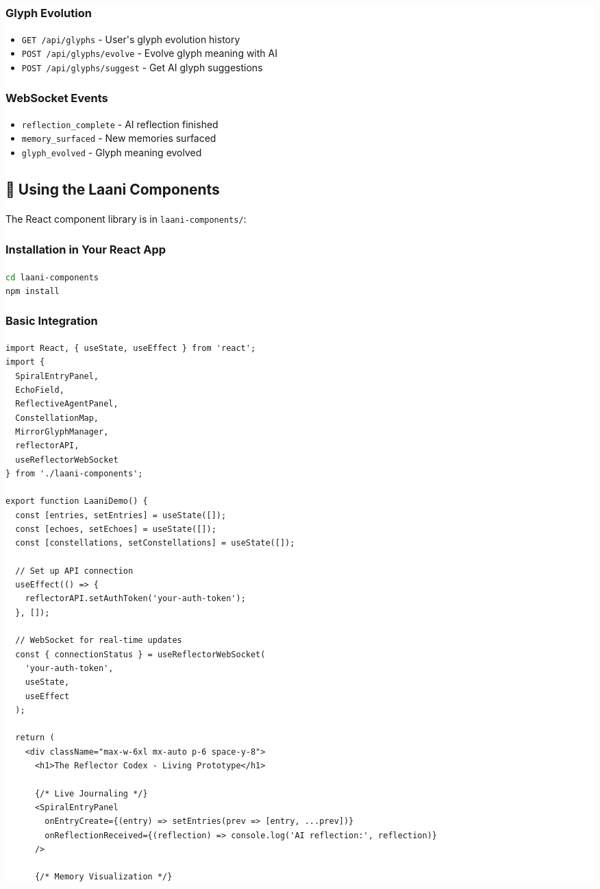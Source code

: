 ### Glyph Evolution
- `GET /api/glyphs` - User's glyph evolution history
- `POST /api/glyphs/evolve` - Evolve glyph meaning with AI
- `POST /api/glyphs/suggest` - Get AI glyph suggestions

### WebSocket Events
- `reflection_complete` - AI reflection finished
- `memory_surfaced` - New memories surfaced
- `glyph_evolved` - Glyph meaning evolved

## 🎨 Using the Laani Components

The React component library is in `laani-components/`:

### Installation in Your React App

```bash
cd laani-components
npm install
```

### Basic Integration

```tsx
import React, { useState, useEffect } from 'react';
import {
  SpiralEntryPanel,
  EchoField,
  ReflectiveAgentPanel,
  ConstellationMap,
  MirrorGlyphManager,
  reflectorAPI,
  useReflectorWebSocket
} from './laani-components';

export function LaaniDemo() {
  const [entries, setEntries] = useState([]);
  const [echoes, setEchoes] = useState([]);
  const [constellations, setConstellations] = useState([]);
  
  // Set up API connection
  useEffect(() => {
    reflectorAPI.setAuthToken('your-auth-token');
  }, []);
  
  // WebSocket for real-time updates
  const { connectionStatus } = useReflectorWebSocket(
    'your-auth-token',
    useState,
    useEffect
  );
  
  return (
    <div className="max-w-6xl mx-auto p-6 space-y-8">
      <h1>The Reflector Codex - Living Prototype</h1>
      
      {/* Live Journaling */}
      <SpiralEntryPanel
        onEntryCreate={(entry) => setEntries(prev => [entry, ...prev])}
        onReflectionReceived={(reflection) => console.log('AI reflection:', reflection)}
      />
      
      {/* Memory Visualization */}
```